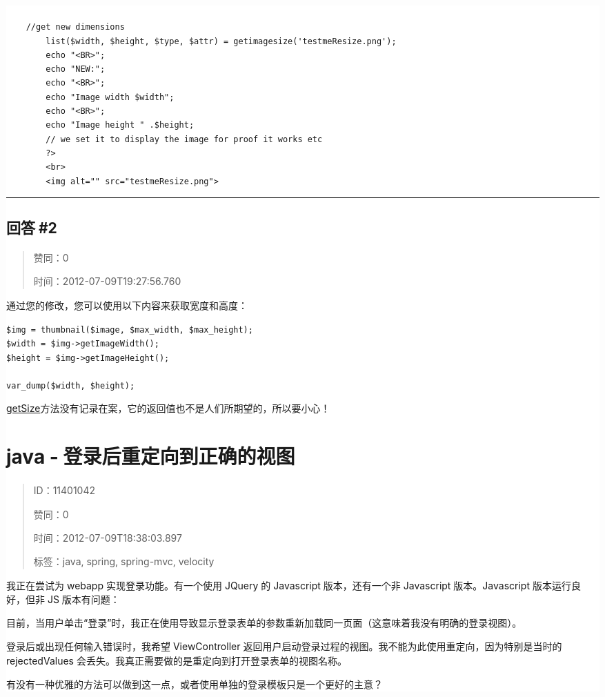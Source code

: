 ```

    //get new dimensions
        list($width, $height, $type, $attr) = getimagesize('testmeResize.png');
        echo "<BR>";
        echo "NEW:";
        echo "<BR>";
        echo "Image width $width";
        echo "<BR>";
        echo "Image height " .$height;
        // we set it to display the image for proof it works etc
        ?>
        <br>
        <img alt="" src="testmeResize.png"> 
```

* * *

## 回答 #2

> 赞同：0
> 
> 时间：2012-07-09T19:27:56.760

通过您的修改，您可以使用以下内容来获取宽度和高度：

```
$img = thumbnail($image, $max_width, $max_height);
$width = $img->getImageWidth();
$height = $img->getImageHeight();

var_dump($width, $height); 
```

[getSize](http://php.net/imagick.getsize)方法没有记录在案，它的返回值也不是人们所期望的，所以要小心！

# java - 登录后重定向到正确的视图

> ID：11401042
> 
> 赞同：0
> 
> 时间：2012-07-09T18:38:03.897
> 
> 标签：java, spring, spring-mvc, velocity

我正在尝试为 webapp 实现登录功能。有一个使用 JQuery 的 Javascript 版本，还有一个非 Javascript 版本。Javascript 版本运行良好，但非 JS 版本有问题：

目前，当用户单击“登录”时，我正在使用导致显示登录表单的参数重新加载同一页面（这意味着我没有明确的登录视图）。

登录后或出现任何输入错误时，我希望 ViewController 返回用户启动登录过程的视图。我不能为此使用重定向，因为特别是当时的rejectedValues 会丢失。我真正需要做的是重定向到打开登录表单的视图名称。

有没有一种优雅的方法可以做到这一点，或者使用单独的登录模板只是一个更好的主意？
